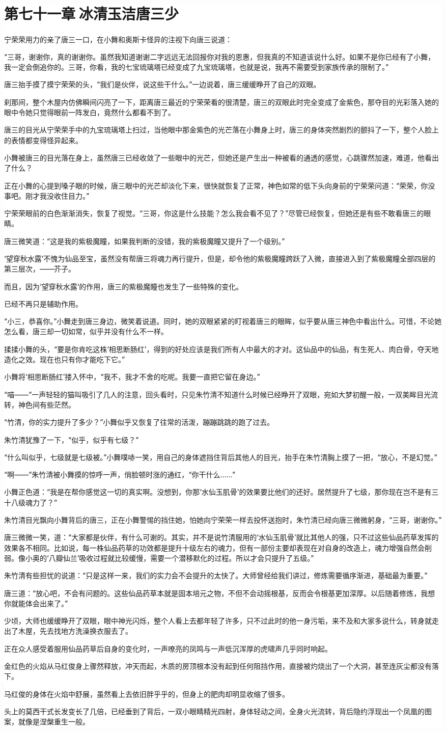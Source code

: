 # 第七十一章 冰清玉洁唐三少

宁荣荣用力的亲了唐三一口，在小舞和奥斯卡怪异的注视下向唐三说道：

“三哥，谢谢你，真的谢谢你。虽然我知道谢谢二字远远无法回报你对我的恩惠，但我真的不知道该说什么好。如果不是你已经有了小舞，我一定会倒追你的。三哥，你看，我的七宝琉璃塔已经变成了九宝琉璃塔，也就是说，我再不需要受到家族传承的限制了。”

唐三抬手摸了摸宁荣荣的头，“我们是伙伴，说这些干什么。”一边说着，唐三缓缓睁开了自己的双眼。

刹那间，整个木屋内仿佛瞬间闪亮了一下，距离唐三最近的宁荣荣看的很清楚，唐三的双眼此时完全变成了金紫色，那夺目的光彩落入她的眼中令她只觉得眼前一阵发白，竟然什么都看不到了。

唐三的目光从宁荣荣手中的九宝琉璃塔上扫过，当他眼中那金紫色的光芒落在小舞身上时，唐三的身体突然剧烈的颤抖了一下，整个人脸上的表情都变得怪异起来。

小舞被唐三的目光落在身上，虽然唐三已经收敛了一些眼中的光芒，但她还是产生出一种被看的通透的感觉，心跳骤然加速，难道，他看出了什么？

正在小舞的心提到嗓子眼的时候，唐三眼中的光芒却淡化下来，很快就恢复了正常，神色如常的低下头向身前的宁荣荣问道：“荣荣，你没事吧。刚才我没收住目力。”

宁荣荣眼前的白色渐渐消失，恢复了视觉。“三哥，你这是什么技能？怎么我会看不见了？”尽管已经恢复，但她还是有些不敢看唐三的眼睛。

唐三微笑道：“这是我的紫极魔瞳，如果我判断的没错，我的紫极魔瞳又提升了一个级别。”

‘望穿秋水露’不愧为仙品至宝，虽然没有帮唐三将魂力再行提升，但是，却令他的紫极魔瞳跨跃了入微，直接进入到了紫极魔瞳全部四层的第三层次，——芥子。

而且，因为‘望穿秋水露’的作用，唐三的紫极魔瞳也发生了一些特殊的变化。

已经不再只是辅助作用。

“小三，恭喜你。”小舞走到唐三身边，微笑着说道。同时，她的双眼紧紧的盯视着唐三的眼眸，似乎要从唐三神色中看出什么。可惜，不论她怎么看，唐三却一切如常，似乎并没有什么不一样。

揉揉小舞的头，“要是你肯吃这株‘相思断肠红’，得到的好处应该是我们所有人中最大的才对。这仙品中的仙品，有生死人、肉白骨，夺天地造化之效。现在也只有你才能吃下它。”

小舞将‘相思断肠红’搂入怀中，“我不，我才不舍的吃呢。我要一直把它留在身边。”

“喵——”一声轻轻的猫叫吸引了几人的注意，回头看时，只见朱竹清不知道什么时候已经睁开了双眼，宛如大梦初醒一般，一双美眸目光流转，神色间有些茫然。

“竹清，你的实力提升了多少？”小舞似乎又恢复了往常的活泼，蹦蹦跳跳的跑了过去。

朱竹清犹豫了一下，“似乎，似乎有七级？”

“什么叫似乎，七级就是七级被。”小舞噗哧一笑，用自己的身体遮挡住背后其他人的目光，抬手在朱竹清胸上摸了一把，“放心，不是幻觉。”

“啊——”朱竹清被小舞摸的惊呼一声，俏脸顿时涨的通红，“你干什么……”

小舞正色道：“我是在帮你感觉这一切的真实啊。没想到，你那‘水仙玉肌骨’的效果要比他们的还好。居然提升了七级，那你现在岂不是有三十八级魂力了？”

朱竹清目光飘向小舞背后的唐三，正在小舞警惕的挡住她，怕她向宁荣荣一样去投怀送抱时，朱竹清已经向唐三微微躬身，“三哥，谢谢你。”

唐三微微一笑，道：“大家都是伙伴，有什么可谢的。其实，并不是说竹清服用的‘水仙玉肌骨’就比其他人的强，只不过这些仙品药草发挥的效果各不相同。比如说，每一株仙品药草的功效都是提升十级左右的魂力，但有一部份主要却表现在对自身的改造上，魂力增强自然会削弱。像小奥的‘八瓣仙兰’吸收过程就比较缓慢，需要一个潜移默化的过程。所以才会只提升了五级。”

朱竹清有些担忧的说道：“只是这样一来，我们的实力会不会提升的太快了。大师曾经给我们讲过，修炼需要循序渐进，基础最为重要。”

唐三道：“放心吧，不会有问题的。这些仙品药草本就是固本培元之物，不但不会动摇根基，反而会令根基更加深厚。以后随着修炼，我想你就能体会出来了。”

少顷，大师也缓缓睁开了双眼，眼中神光闪烁，整个人看上去都年轻了许多，只不过此时的他一身污垢，来不及和大家多说什么，转身就走出了木屋，先去找地方洗澡换衣服去了。

正在众人感受着服用仙品药草后自身的变化时，一声嘹亮的凤鸣与一声低沉浑厚的虎啸声几乎同时响起。

金红色的火焰从马红俊身上骤然释放，冲天而起，木质的房顶根本没有起到任何阻挡作用，直接被灼烧出了一个大洞，甚至连灰尘都没有落下。

马红俊的身体在火焰中舒展，虽然看上去依旧胖乎乎的，但身上的肥肉却明显收缩了很多。

头上的莫西干式长发变长了几倍，已经垂到了背后，一双小眼睛精光四射，身体轻动之间，全身火光流转，背后隐约浮现出一个凤凰的图案，就像是涅槃重生一般。
